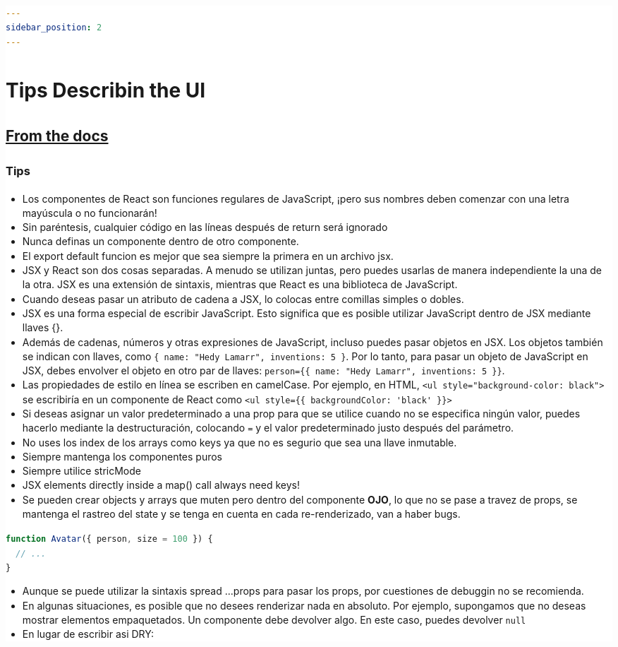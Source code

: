 ```yaml
---
sidebar_position: 2
---
```


# Tips Describin the UI

## [From the docs](https://react.dev/learn/describing-the-ui)

### Tips

- Los componentes de React son funciones regulares de JavaScript, ¡pero sus nombres deben comenzar con una letra mayúscula o no funcionarán!
- Sin paréntesis, cualquier código en las líneas después de return será ignorado
- Nunca definas un componente dentro de otro componente.
- El export default funcion es mejor que sea siempre la primera en un archivo jsx.
- JSX y React son dos cosas separadas. A menudo se utilizan juntas, pero puedes usarlas de manera independiente la una de la otra. JSX es una extensión de sintaxis, mientras que React es una biblioteca de JavaScript.
- Cuando deseas pasar un atributo de cadena a JSX, lo colocas entre comillas simples o dobles.
- JSX es una forma especial de escribir JavaScript. Esto significa que es posible utilizar JavaScript dentro de JSX mediante llaves {}.
- Además de cadenas, números y otras expresiones de JavaScript, incluso puedes pasar objetos en JSX. Los objetos también se indican con llaves, como `{ name: "Hedy Lamarr", inventions: 5 }`. Por lo tanto, para pasar un objeto de JavaScript en JSX, debes envolver el objeto en otro par de llaves: `person={{ name: "Hedy Lamarr", inventions: 5 }}`.
- Las propiedades de estilo en línea se escriben en camelCase. Por ejemplo, en HTML, `<ul style="background-color: black">` se escribiría en un componente de React como `<ul style={{ backgroundColor: 'black' }}>`
- Si deseas asignar un valor predeterminado a una prop para que se utilice cuando no se especifica ningún valor, puedes hacerlo mediante la destructuración, colocando `=` y el valor predeterminado justo después del parámetro.
- No uses los index de los arrays como keys ya que no es segurio que sea una llave inmutable.
- Siempre mantenga los componentes puros
- Siempre utilice stricMode
- JSX elements directly inside a map() call always need keys!
- Se pueden crear objects y arrays que muten pero dentro del componente **OJO**, lo que no se pase a travez de props, se mantenga el rastreo del state y se tenga en cuenta en cada re-renderizado, van a haber bugs.

```jsx
function Avatar({ person, size = 100 }) {
  // ...
}
```

- Aunque se puede utilizar la sintaxis spread ...props para pasar los props, por cuestiones de debuggin no se recomienda.
- En algunas situaciones, es posible que no desees renderizar nada en absoluto. Por ejemplo, supongamos que no deseas mostrar elementos empaquetados. Un componente debe devolver algo. En este caso, puedes devolver `null`
- En lugar de escribir asi DRY:
